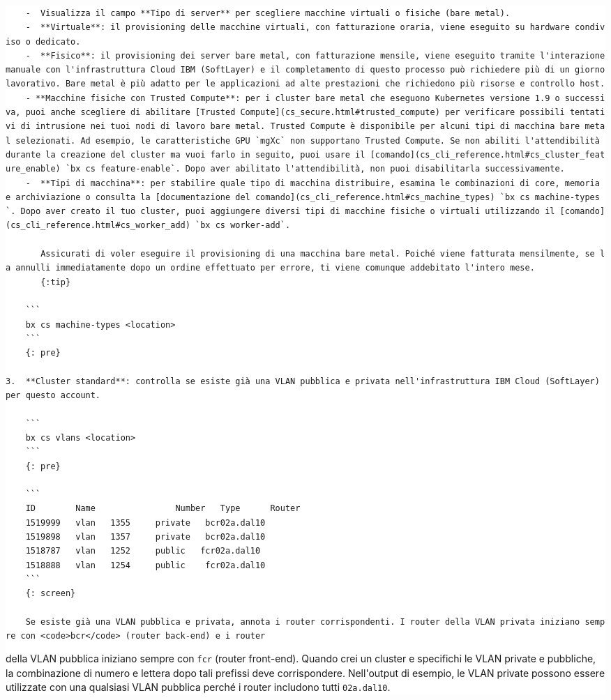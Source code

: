         -  Visualizza il campo **Tipo di server** per scegliere macchine virtuali o fisiche (bare metal).
        -  **Virtuale**: il provisioning delle macchine virtuali, con fatturazione oraria, viene eseguito su hardware condiviso o dedicato.
        -  **Fisico**: il provisioning dei server bare metal, con fatturazione mensile, viene eseguito tramite l'interazione manuale con l'infrastruttura Cloud IBM (SoftLayer) e il completamento di questo processo può richiedere più di un giorno lavorativo. Bare metal è più adatto per le applicazioni ad alte prestazioni che richiedono più risorse e controllo host.
        - **Macchine fisiche con Trusted Compute**: per i cluster bare metal che eseguono Kubernetes versione 1.9 o successiva, puoi anche scegliere di abilitare [Trusted Compute](cs_secure.html#trusted_compute) per verificare possibili tentativi di intrusione nei tuoi nodi di lavoro bare metal. Trusted Compute è disponibile per alcuni tipi di macchina bare metal selezionati. Ad esempio, le caratteristiche GPU `mgXc` non supportano Trusted Compute. Se non abiliti l'attendibilità durante la creazione del cluster ma vuoi farlo in seguito, puoi usare il [comando](cs_cli_reference.html#cs_cluster_feature_enable) `bx cs feature-enable`. Dopo aver abilitato l'attendibilità, non puoi disabilitarla successivamente.
        -  **Tipi di macchina**: per stabilire quale tipo di macchina distribuire, esamina le combinazioni di core, memoria e archiviazione o consulta la [documentazione del comando](cs_cli_reference.html#cs_machine_types) `bx cs machine-types`. Dopo aver creato il tuo cluster, puoi aggiungere diversi tipi di macchine fisiche o virtuali utilizzando il [comando](cs_cli_reference.html#cs_worker_add) `bx cs worker-add`.

           Assicurati di voler eseguire il provisioning di una macchina bare metal. Poiché viene fatturata mensilmente, se la annulli immediatamente dopo un ordine effettuato per errore, ti viene comunque addebitato l'intero mese.
           {:tip}

        ```
        bx cs machine-types <location>
        ```
        {: pre}

    3.  **Cluster standard**: controlla se esiste già una VLAN pubblica e privata nell'infrastruttura IBM Cloud (SoftLayer) per questo account.

        ```
        bx cs vlans <location>
        ```
        {: pre}

        ```
        ID        Name                Number   Type      Router  
        1519999   vlan   1355     private   bcr02a.dal10  
        1519898   vlan   1357     private   bcr02a.dal10 
        1518787   vlan   1252     public   fcr02a.dal10 
        1518888   vlan   1254     public    fcr02a.dal10
        ```
        {: screen}

        Se esiste già una VLAN pubblica e privata, annota i router corrispondenti. I router della VLAN privata iniziano sempre con <code>bcr</code> (router back-end) e i router
della VLAN pubblica iniziano sempre con <code>fcr</code> (router front-end). Quando crei un cluster e specifichi le VLAN private e pubbliche, la combinazione di numero e lettera dopo tali prefissi deve corrispondere. Nell'output di esempio, le VLAN private
possono essere utilizzate con una qualsiasi VLAN pubblica perché i router includono tutti
`02a.dal10`.
